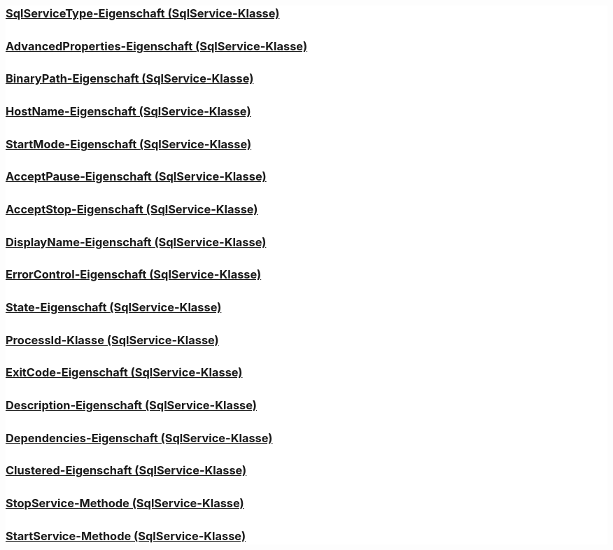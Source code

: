 ### [SqlServiceType-Eigenschaft (SqlService-Klasse)](../wmi-provider-configuration-classes/sqlservice-class/sqlservicetype-property-sqlservice-class.md)
### [AdvancedProperties-Eigenschaft (SqlService-Klasse)](../wmi-provider-configuration-classes/sqlservice-class/advancedproperties-property-sqlservice-class.md)
### [BinaryPath-Eigenschaft (SqlService-Klasse)](../wmi-provider-configuration-classes/sqlservice-class/binarypath-property-sqlservice-class.md)
### [HostName-Eigenschaft (SqlService-Klasse)](../wmi-provider-configuration-classes/sqlservice-class/hostname-property-sqlservice-class.md)
### [StartMode-Eigenschaft (SqlService-Klasse)](../wmi-provider-configuration-classes/sqlservice-class/startmode-property-sqlservice-class.md)
### [AcceptPause-Eigenschaft (SqlService-Klasse)](../wmi-provider-configuration-classes/sqlservice-class/acceptpause-property-sqlservice-class.md)
### [AcceptStop-Eigenschaft (SqlService-Klasse)](../wmi-provider-configuration-classes/sqlservice-class/acceptstop-property-sqlservice-class.md)
### [DisplayName-Eigenschaft (SqlService-Klasse)](../wmi-provider-configuration-classes/sqlservice-class/displayname-property-sqlservice-class.md)
### [ErrorControl-Eigenschaft (SqlService-Klasse)](../wmi-provider-configuration-classes/sqlservice-class/errorcontrol-property-sqlservice-class.md)
### [State-Eigenschaft (SqlService-Klasse)](../wmi-provider-configuration-classes/sqlservice-class/state-property-sqlservice-class.md)
### [ProcessId-Klasse (SqlService-Klasse)](../wmi-provider-configuration-classes/sqlservice-class/processid-class-sqlservice-class.md)
### [ExitCode-Eigenschaft (SqlService-Klasse)](../wmi-provider-configuration-classes/sqlservice-class/exitcode-property-sqlservice-class.md)
### [Description-Eigenschaft (SqlService-Klasse)](../wmi-provider-configuration-classes/sqlservice-class/description-property-sqlservice-class.md)
### [Dependencies-Eigenschaft (SqlService-Klasse)](../wmi-provider-configuration-classes/sqlservice-class/dependencies-property-sqlservice-class.md)
### [Clustered-Eigenschaft (SqlService-Klasse)](../wmi-provider-configuration-classes/sqlservice-class/clustered-property-sqlservice-class.md)
### [StopService-Methode (SqlService-Klasse)](../wmi-provider-configuration-classes/sqlservice-class/stopservice-method-sqlservice-class.md)
### [StartService-Methode (SqlService-Klasse)](../wmi-provider-configuration-classes/sqlservice-class/startservice-method-sqlservice-class.md)